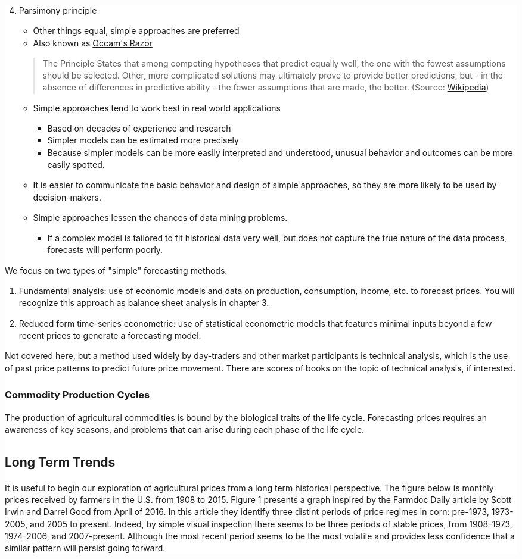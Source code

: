 4. Parsimony principle
    - Other things equal, simple approaches are preferred
    - Also known as [Occam's Razor](https://en.wikipedia.org/wiki/Occam%27s_razor)
    
    > The Principle States that among competing hypotheses that predict equally well, the one with the fewest assumptions should be selected. Other, more complicated     solutions may ultimately prove to provide better predictions, but - in the absence of differences in predictive ability - the fewer assumptions that are made,       the better. (Source: [Wikipedia](https://en.wikipedia.org/wiki/Occam%27s_razor))

    - Simple approaches tend to work best in real world applications
        - Based on decades of experience and research
        - Simpler models can be estimated more precisely
        - Because simpler models can be more easily interpreted  and understood, unusual behavior and outcomes can be more easily spotted. 
        
    - It is easier to communicate the basic behavior and design of simple approaches, so they are more likely to be used by decision-makers.
    
    - Simple approaches lessen the chances of data mining problems. 
        - If a complex model is tailored to fit historical data very well, but does not capture the true nature of the data process, forecasts will perform poorly. 
        
We focus on two types of "simple" forecasting methods. 

1. Fundamental analysis: use of economic models and data on production, consumption, income, etc. to forecast prices. You will recognize this approach as balance sheet analysis in chapter 3. 

2. Reduced form time-series econometric: use of statistical econometric models that features minimal inputs beyond a few recent prices to generate a forecasting model. 

Not covered here, but a method used widely by day-traders and other market participants is technical analysis, which is the use of past price patterns to predict future price movement. There are scores of books on the topic of technical analysis, if interested. 

### Commodity Production Cycles

The production of agricultural commodities is bound by the biological traits of the life cycle. Forecasting prices requires an awareness of key seasons, and problems that can arise during each phase of the life cycle.  

## Long Term Trends

It is useful to begin our exploration of agricultural prices from a long term historical perspective. The figure below is monthly prices received by farmers in the U.S. from 1908 to 2015. Figure 1 presents a graph inspired by the [Farmdoc Daily article](http://farmdocdaily.illinois.edu/2016/04/new-era-of-corn-and-soybean-prices.html) by Scott Irwin and Darrel Good from April of 2016. In this article they identify three distint periods of price regimes in corn: pre-1973, 1973-2005, and 2005 to present. Indeed, by simple visual inspection there seems to be three periods of stable prices, from 1908-1973, 1974-2006, and 2007-present. Although the most recent period seems to be the most volatile and provides less confidence that a similar pattern will persist going forward. 
